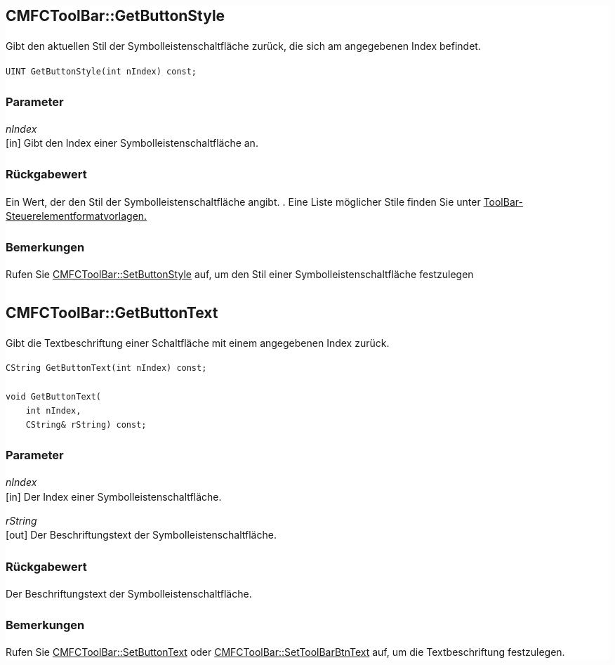## <a name="cmfctoolbargetbuttonstyle"></a><a name="getbuttonstyle"></a>CMFCToolBar::GetButtonStyle

Gibt den aktuellen Stil der Symbolleistenschaltfläche zurück, die sich am angegebenen Index befindet.

```
UINT GetButtonStyle(int nIndex) const;
```

### <a name="parameters"></a>Parameter

*nIndex*<br/>
[in] Gibt den Index einer Symbolleistenschaltfläche an.

### <a name="return-value"></a>Rückgabewert

Ein Wert, der den Stil der Symbolleistenschaltfläche angibt. . Eine Liste möglicher Stile finden Sie unter [ToolBar-Steuerelementformatvorlagen.](../../mfc/reference/toolbar-control-styles.md)

### <a name="remarks"></a>Bemerkungen

Rufen Sie [CMFCToolBar::SetButtonStyle](#setbuttonstyle) auf, um den Stil einer Symbolleistenschaltfläche festzulegen

## <a name="cmfctoolbargetbuttontext"></a><a name="getbuttontext"></a>CMFCToolBar::GetButtonText

Gibt die Textbeschriftung einer Schaltfläche mit einem angegebenen Index zurück.

```
CString GetButtonText(int nIndex) const;

void GetButtonText(
    int nIndex,
    CString& rString) const;
```

### <a name="parameters"></a>Parameter

*nIndex*<br/>
[in] Der Index einer Symbolleistenschaltfläche.

*rString*<br/>
[out] Der Beschriftungstext der Symbolleistenschaltfläche.

### <a name="return-value"></a>Rückgabewert

Der Beschriftungstext der Symbolleistenschaltfläche.

### <a name="remarks"></a>Bemerkungen

Rufen Sie [CMFCToolBar::SetButtonText](#setbuttontext) oder [CMFCToolBar::SetToolBarBtnText](#settoolbarbtntext) auf, um die Textbeschriftung festzulegen.
